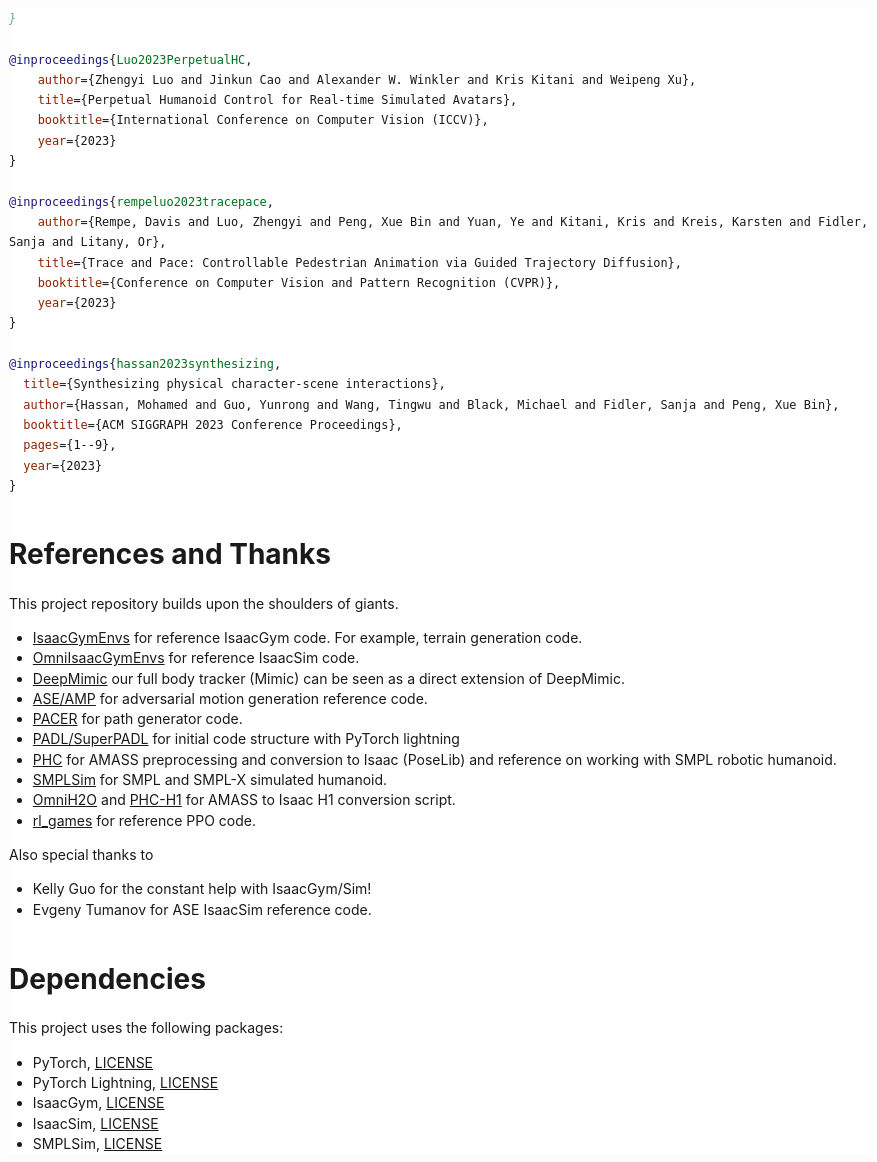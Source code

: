 ```bibtex
}

@inproceedings{Luo2023PerpetualHC,
    author={Zhengyi Luo and Jinkun Cao and Alexander W. Winkler and Kris Kitani and Weipeng Xu},
    title={Perpetual Humanoid Control for Real-time Simulated Avatars},
    booktitle={International Conference on Computer Vision (ICCV)},
    year={2023}
}            

@inproceedings{rempeluo2023tracepace,
    author={Rempe, Davis and Luo, Zhengyi and Peng, Xue Bin and Yuan, Ye and Kitani, Kris and Kreis, Karsten and Fidler, Sanja and Litany, Or},
    title={Trace and Pace: Controllable Pedestrian Animation via Guided Trajectory Diffusion},
    booktitle={Conference on Computer Vision and Pattern Recognition (CVPR)},
    year={2023}
} 

@inproceedings{hassan2023synthesizing,
  title={Synthesizing physical character-scene interactions},
  author={Hassan, Mohamed and Guo, Yunrong and Wang, Tingwu and Black, Michael and Fidler, Sanja and Peng, Xue Bin},
  booktitle={ACM SIGGRAPH 2023 Conference Proceedings},
  pages={1--9},
  year={2023}
}
```

# References and Thanks
This project repository builds upon the shoulders of giants. 
* [IsaacGymEnvs](https://github.com/isaac-sim/IsaacGymEnvs) for reference IsaacGym code. For example, terrain generation code.
* [OmniIsaacGymEnvs](https://github.com/isaac-sim/OmniIsaacGymEnvs) for reference IsaacSim code.
* [DeepMimic](https://github.com/xbpeng/DeepMimic) our full body tracker (Mimic) can be seen as a direct extension of DeepMimic.
* [ASE/AMP](https://github.com/nv-tlabs/ASE) for adversarial motion generation reference code.
* [PACER](https://github.com/nv-tlabs/pacer) for path generator code.
* [PADL/SuperPADL](https://github.com/nv-tlabs/PADL2) for initial code structure with PyTorch lightning
* [PHC](https://github.com/ZhengyiLuo/PHC) for AMASS preprocessing and conversion to Isaac (PoseLib) and reference on working with SMPL robotic humanoid.
* [SMPLSim](https://github.com/ZhengyiLuo/SMPLSim) for SMPL and SMPL-X simulated humanoid.
* [OmniH2O](https://omni.human2humanoid.com/) and [PHC-H1](https://github.com/ZhengyiLuo/PHC/tree/h1_phc) for AMASS to Isaac H1 conversion script.
* [rl_games](https://github.com/Denys88/rl_games) for reference PPO code.

Also special thanks to
* Kelly Guo for the constant help with IsaacGym/Sim!
* Evgeny Tumanov for ASE IsaacSim reference code.

# Dependencies
This project uses the following packages:
* PyTorch, [LICENSE](https://github.com/pytorch/pytorch/blob/main/LICENSE)
* PyTorch Lightning, [LICENSE](https://github.com/Lightning-AI/pytorch-lightning/blob/master/LICENSE)
* IsaacGym, [LICENSE](https://developer.download.nvidia.com/isaac/NVIDIA_Isaac_Gym_Pre-Release_Evaluation_EULA_19Oct2020.pdf)
* IsaacSim, [LICENSE](https://docs.omniverse.nvidia.com/isaacsim/latest/common/NVIDIA_Omniverse_License_Agreement.html)
* SMPLSim, [LICENSE](https://github.com/ZhengyiLuo/SMPLSim/blob/0ec11c8dd3115792b8cf0bfeaef64e8c81be592a/LICENSE)
